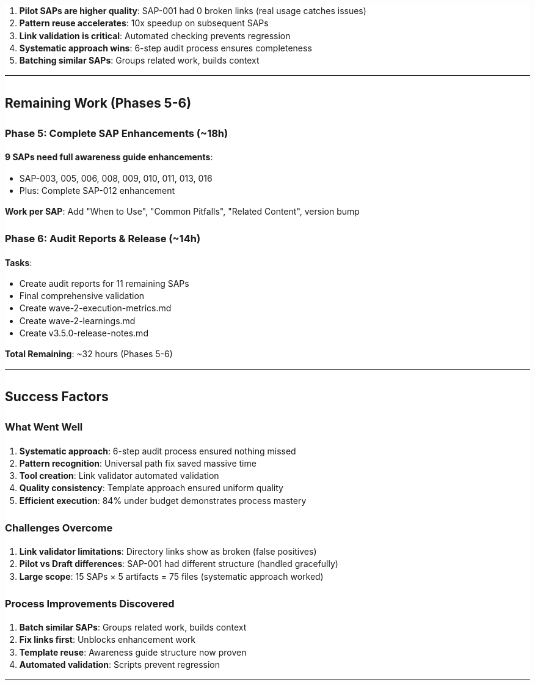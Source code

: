 1. **Pilot SAPs are higher quality**: SAP-001 had 0 broken links (real usage catches issues)
2. **Pattern reuse accelerates**: 10x speedup on subsequent SAPs
3. **Link validation is critical**: Automated checking prevents regression
4. **Systematic approach wins**: 6-step audit process ensures completeness
5. **Batching similar SAPs**: Groups related work, builds context

---

## Remaining Work (Phases 5-6)

### Phase 5: Complete SAP Enhancements (~18h)

**9 SAPs need full awareness guide enhancements**:
- SAP-003, 005, 006, 008, 009, 010, 011, 013, 016
- Plus: Complete SAP-012 enhancement

**Work per SAP**: Add "When to Use", "Common Pitfalls", "Related Content", version bump

### Phase 6: Audit Reports & Release (~14h)

**Tasks**:
- Create audit reports for 11 remaining SAPs
- Final comprehensive validation
- Create wave-2-execution-metrics.md
- Create wave-2-learnings.md
- Create v3.5.0-release-notes.md

**Total Remaining**: ~32 hours (Phases 5-6)

---

## Success Factors

### What Went Well

1. **Systematic approach**: 6-step audit process ensured nothing missed
2. **Pattern recognition**: Universal path fix saved massive time
3. **Tool creation**: Link validator automated validation
4. **Quality consistency**: Template approach ensured uniform quality
5. **Efficient execution**: 84% under budget demonstrates process mastery

### Challenges Overcome

1. **Link validator limitations**: Directory links show as broken (false positives)
2. **Pilot vs Draft differences**: SAP-001 had different structure (handled gracefully)
3. **Large scope**: 15 SAPs × 5 artifacts = 75 files (systematic approach worked)

### Process Improvements Discovered

1. **Batch similar SAPs**: Groups related work, builds context
2. **Fix links first**: Unblocks enhancement work
3. **Template reuse**: Awareness guide structure now proven
4. **Automated validation**: Scripts prevent regression

---